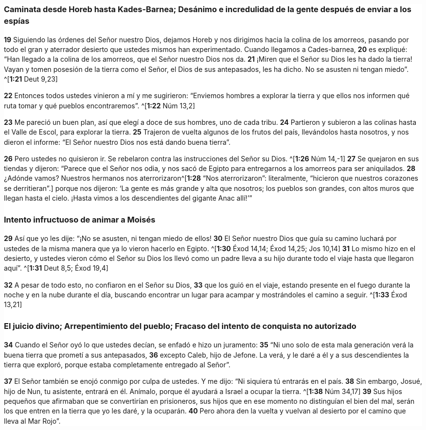 ### Caminata desde Horeb hasta Kades-Barnea; Desánimo e incredulidad de la gente después de enviar a los espías
**19** Siguiendo las órdenes del Señor nuestro Dios, dejamos Horeb y nos dirigimos hacia la colina de los amorreos, pasando por todo el gran y aterrador desierto que ustedes mismos han experimentado. Cuando llegamos a Cades-barnea, **20** es expliqué: “Han llegado a la colina de los amorreos, que el Señor nuestro Dios nos da. **21** ¡Miren que el Señor su Dios les ha dado la tierra! Vayan y tomen posesión de la tierra como el Señor, el Dios de sus antepasados, les ha dicho. No se asusten ni tengan miedo”. ^[**1:21** Deut 9,23] 


**22** Entonces todos ustedes vinieron a mí y me sugirieron: “Enviemos hombres a explorar la tierra y que ellos nos informen qué ruta tomar y qué pueblos encontraremos”. ^[**1:22** Núm 13,2] 


**23** Me pareció un buen plan, así que elegí a doce de sus hombres, uno de cada tribu. **24** Partieron y subieron a las colinas hasta el Valle de Escol, para explorar la tierra. **25** Trajeron de vuelta algunos de los frutos del país, llevándolos hasta nosotros, y nos dieron el informe: “El Señor nuestro Dios nos está dando buena tierra”. 

**26** Pero ustedes no quisieron ir. Se rebelaron contra las instrucciones del Señor su Dios. ^[**1:26** Núm 14,-1] **27** Se quejaron en sus tiendas y dijeron: “Parece que el Señor nos odia, y nos sacó de Egipto para entregarnos a los amorreos para ser aniquilados. **28** ¿Adónde vamos? Nuestros hermanos nos aterrorizaron^[**1:28** “Nos aterrorizaron”: literalmente, “hicieron que nuestros corazones se derritieran”.] porque nos dijeron: ‘La gente es más grande y alta que nosotros; los pueblos son grandes, con altos muros que llegan hasta el cielo. ¡Hasta vimos a los descendientes del gigante Anac allí!’” 
 

### Intento infructuoso de animar a Moisés
**29** Así que yo les dije: “¡No se asusten, ni tengan miedo de ellos! **30** El Señor nuestro Dios que guía su camino luchará por ustedes de la misma manera que ya lo vieron hacerlo en Egipto. ^[**1:30** Éxod 14,14; Éxod 14,25; Jos 10,14] **31** Lo mismo hizo en el desierto, y ustedes vieron cómo el Señor su Dios los llevó como un padre lleva a su hijo durante todo el viaje hasta que llegaron aquí”. ^[**1:31** Deut 8,5; Éxod 19,4] 
 

**32** A pesar de todo esto, no confiaron en el Señor su Dios, **33** que los guió en el viaje, estando presente en el fuego durante la noche y en la nube durante el día, buscando encontrar un lugar para acampar y mostrándoles el camino a seguir. ^[**1:33** Éxod 13,21] 


### El juicio divino; Arrepentimiento del pueblo; Fracaso del intento de conquista no autorizado
**34** Cuando el Señor oyó lo que ustedes decían, se enfadó e hizo un juramento: **35** “Ni uno solo de esta mala generación verá la buena tierra que prometí a sus antepasados, **36** excepto Caleb, hijo de Jefone. La verá, y le daré a él y a sus descendientes la tierra que exploró, porque estaba completamente entregado al Señor”. 

**37** El Señor también se enojó conmigo por culpa de ustedes. Y me dijo: “Ni siquiera tú entrarás en el país. **38** Sin embargo, Josué, hijo de Nun, tu asistente, entrará en él. Anímalo, porque él ayudará a Israel a ocupar la tierra. ^[**1:38** Núm 34,17] **39** Sus hijos pequeños que afirmaban que se convertirían en prisioneros, sus hijos que en ese momento no distinguían el bien del mal, serán los que entren en la tierra que yo les daré, y la ocuparán. **40** Pero ahora den la vuelta y vuelvan al desierto por el camino que lleva al Mar Rojo”. 
